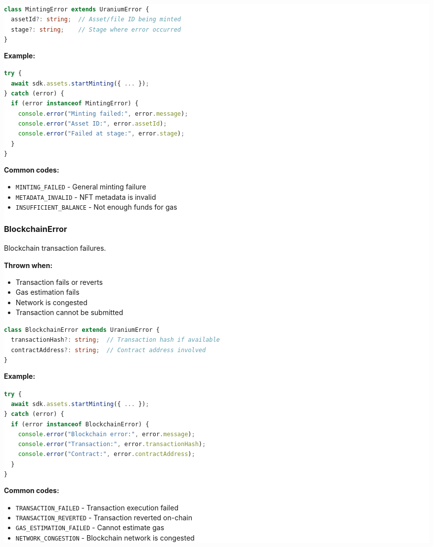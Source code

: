 ```typescript
class MintingError extends UraniumError {
  assetId?: string;  // Asset/file ID being minted
  stage?: string;    // Stage where error occurred
}
```

**Example:**
```typescript
try {
  await sdk.assets.startMinting({ ... });
} catch (error) {
  if (error instanceof MintingError) {
    console.error("Minting failed:", error.message);
    console.error("Asset ID:", error.assetId);
    console.error("Failed at stage:", error.stage);
  }
}
```

**Common codes:**
- `MINTING_FAILED` - General minting failure
- `METADATA_INVALID` - NFT metadata is invalid
- `INSUFFICIENT_BALANCE` - Not enough funds for gas

### BlockchainError

Blockchain transaction failures.

**Thrown when:**
- Transaction fails or reverts
- Gas estimation fails
- Network is congested
- Transaction cannot be submitted

```typescript
class BlockchainError extends UraniumError {
  transactionHash?: string;  // Transaction hash if available
  contractAddress?: string;  // Contract address involved
}
```

**Example:**
```typescript
try {
  await sdk.assets.startMinting({ ... });
} catch (error) {
  if (error instanceof BlockchainError) {
    console.error("Blockchain error:", error.message);
    console.error("Transaction:", error.transactionHash);
    console.error("Contract:", error.contractAddress);
  }
}
```

**Common codes:**
- `TRANSACTION_FAILED` - Transaction execution failed
- `TRANSACTION_REVERTED` - Transaction reverted on-chain
- `GAS_ESTIMATION_FAILED` - Cannot estimate gas
- `NETWORK_CONGESTION` - Blockchain network is congested
